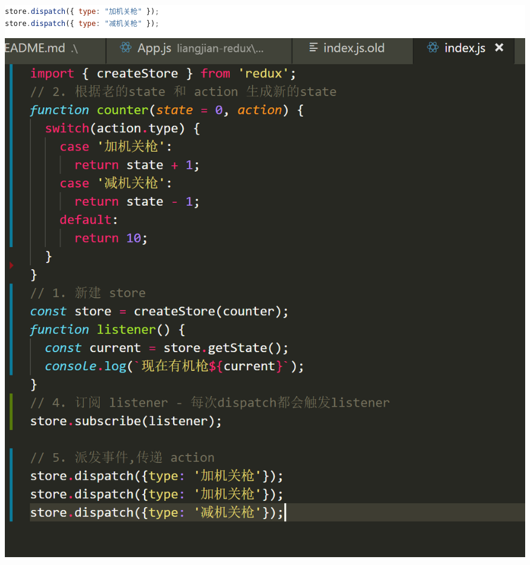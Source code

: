 ```js
store.dispatch({ type: "加机关枪" });
store.dispatch({ type: "减机关枪" });
```

![redux-demo](./images/redux-demo.png)
